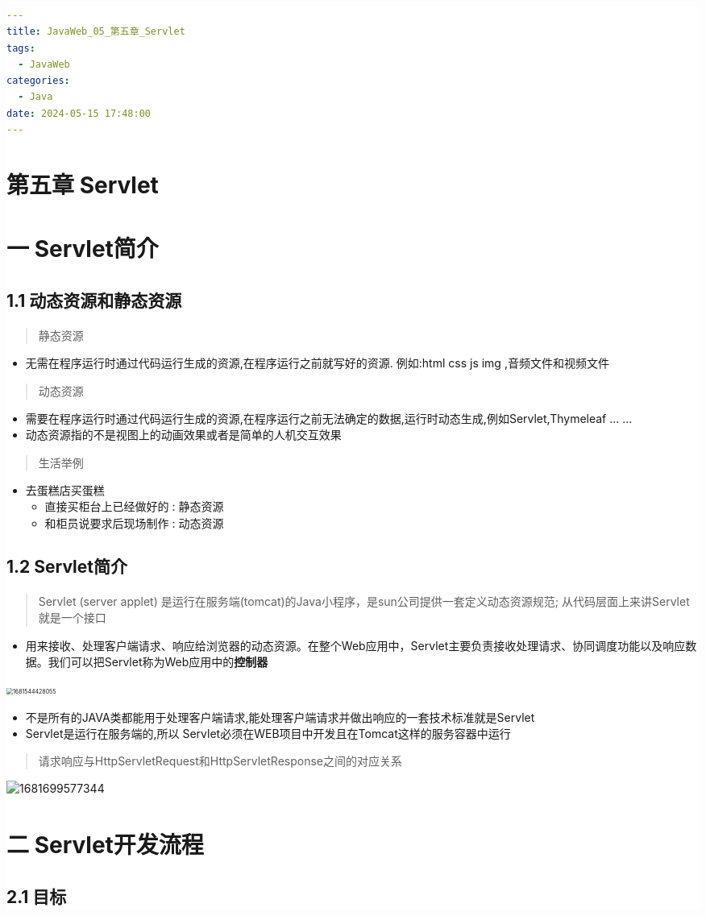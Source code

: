 ```yaml
---
title: JavaWeb_05_第五章_Servlet
tags:
  - JavaWeb
categories:
  - Java
date: 2024-05-15 17:48:00
---
```


# 第五章 Servlet

# 一 Servlet简介

## 1.1 动态资源和静态资源

> 静态资源

+ 无需在程序运行时通过代码运行生成的资源,在程序运行之前就写好的资源. 例如:html css js img ,音频文件和视频文件

> 动态资源 

+ 需要在程序运行时通过代码运行生成的资源,在程序运行之前无法确定的数据,运行时动态生成,例如Servlet,Thymeleaf ... ...
+ 动态资源指的不是视图上的动画效果或者是简单的人机交互效果

> 生活举例

+ 去蛋糕店买蛋糕
    + 直接买柜台上已经做好的  : 静态资源
    + 和柜员说要求后现场制作  : 动态资源

## 1.2 Servlet简介

> Servlet  (server applet) 是运行在服务端(tomcat)的Java小程序，是sun公司提供一套定义动态资源规范; 从代码层面上来讲Servlet就是一个接口

+ 用来接收、处理客户端请求、响应给浏览器的动态资源。在整个Web应用中，Servlet主要负责接收处理请求、协同调度功能以及响应数据。我们可以把Servlet称为Web应用中的**控制器**

<img src="http://cdn.jsdelivr.net/gh/lowols/Pictures@main/JavaWeb_05_%E7%AC%AC%E4%BA%94%E7%AB%A0_Servlet_Img/img_6998e3a95f1c3a3563f0427891babc6f.png" alt="1681544428055" style="zoom:50%;" />

+ 不是所有的JAVA类都能用于处理客户端请求,能处理客户端请求并做出响应的一套技术标准就是Servlet
+ Servlet是运行在服务端的,所以 Servlet必须在WEB项目中开发且在Tomcat这样的服务容器中运行
> 请求响应与HttpServletRequest和HttpServletResponse之间的对应关系

![1681699577344](http://cdn.jsdelivr.net/gh/lowols/Pictures@main/JavaWeb_05_%E7%AC%AC%E4%BA%94%E7%AB%A0_Servlet_Img/img_6d1355eb8ad02b286f113b07253db58e.png)

# 二 Servlet开发流程

## 2.1 目标
